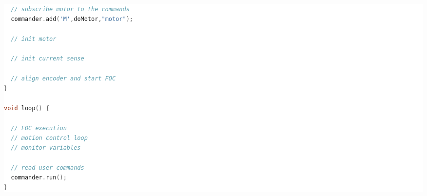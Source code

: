 ```cpp
  // subscribe motor to the commands
  commander.add('M',doMotor,"motor");

  // init motor

  // init current sense
  
  // align encoder and start FOC
}

void loop() {
  
  // FOC execution
  // motion control loop
  // monitor variables

  // read user commands
  commander.run();
}
```
</div>

<div class="commander commander-1c" markdown="1" style="display:none">

The following code is one basic implementation of using commander to set the motor's target value:

```cpp
#include <SimpleFOC.h>

// instantiate motor
// instantiate senor

//instantiate commander
Commander commander = Commander(Serial);
void doTarget(char* cmd){commander.scalar(&motor.target, cmd);}

void setup() {  
  
  // init the serial port
  // enable the debugging output

  // init sensor
  // link motor and sensor

  // init driver
  // link motor and driver
  // link driver and the current sense


  // init current sense
  // link motor and current sense
  
  // enable monitoring
  
  // subscribe motor to the commands
  commander.add('T',doTarget,"target");

  // init motor

  // init current sense
  
  // align encoder and start FOC
}

```